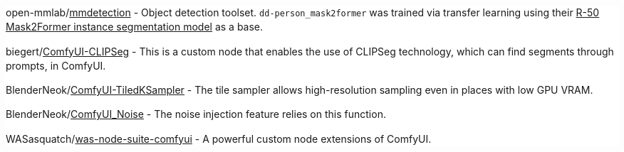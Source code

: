 open-mmlab/[mmdetection](https://github.com/open-mmlab/mmdetection) - Object detection toolset. `dd-person_mask2former` was trained via transfer learning using their [R-50 Mask2Former instance segmentation model](https://github.com/open-mmlab/mmdetection/tree/master/configs/mask2former#instance-segmentation) as a base.

biegert/[ComfyUI-CLIPSeg](https://github.com/biegert/ComfyUI-CLIPSeg) - This is a custom node that enables the use of CLIPSeg technology, which can find segments through prompts, in ComfyUI.

BlenderNeok/[ComfyUI-TiledKSampler](https://github.com/BlenderNeko/ComfyUI_TiledKSampler) - 
The tile sampler allows high-resolution sampling even in places with low GPU VRAM.

BlenderNeok/[ComfyUI_Noise](https://github.com/BlenderNeko/ComfyUI_Noise) - The noise injection feature relies on this function.

WASasquatch/[was-node-suite-comfyui](https://github.com/WASasquatch/was-node-suite-comfyui) - A powerful custom node extensions of ComfyUI.
